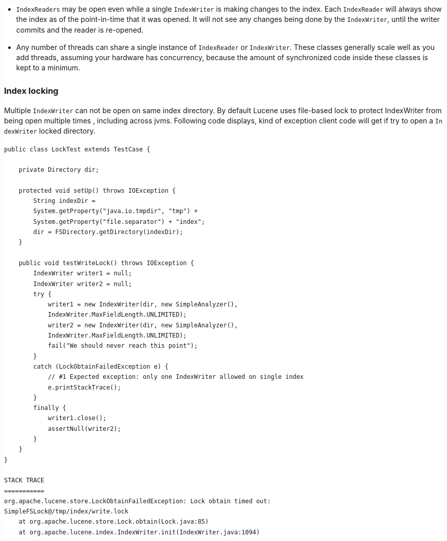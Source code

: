 * `IndexReaders` may be open even while a single `IndexWriter` is making changes to the index.
Each `IndexReader` will always show the index as of the point-in-time that it was opened. It will
not see any changes being done by the `IndexWriter`, until the writer commits and the reader is
re-opened.

* Any number of threads can share a single instance of `IndexReader` or `IndexWriter`. These
classes generally scale well as you add threads, assuming your hardware has concurrency,
because the amount of synchronized code inside these classes is kept to a minimum.

### Index locking
Multiple `IndexWriter` can not be open on same index directory. By default
Lucene uses file-based lock to protect IndexWriter from being open multiple times
, including across jvms. Following code displays, kind of exception client code
will get if try to open a `IndexWriter` locked directory.

    public class LockTest extends TestCase {

        private Directory dir;

        protected void setUp() throws IOException {
            String indexDir =
            System.getProperty("java.io.tmpdir", "tmp") +
            System.getProperty("file.separator") + "index";
            dir = FSDirectory.getDirectory(indexDir);
        }

        public void testWriteLock() throws IOException {
            IndexWriter writer1 = null;
            IndexWriter writer2 = null;
            try {
                writer1 = new IndexWriter(dir, new SimpleAnalyzer(),
                IndexWriter.MaxFieldLength.UNLIMITED);
                writer2 = new IndexWriter(dir, new SimpleAnalyzer(),
                IndexWriter.MaxFieldLength.UNLIMITED);
                fail("We should never reach this point");
            }
            catch (LockObtainFailedException e) {
                // #1 Expected exception: only one IndexWriter allowed on single index
                e.printStackTrace();
            }
            finally {
                writer1.close();
                assertNull(writer2);
            }
        }
    }

    STACK TRACE
    ===========
    org.apache.lucene.store.LockObtainFailedException: Lock obtain timed out:
    SimpleFSLock@/tmp/index/write.lock
        at org.apache.lucene.store.Lock.obtain(Lock.java:85)
        at org.apache.lucene.index.IndexWriter.init(IndexWriter.java:1094)
